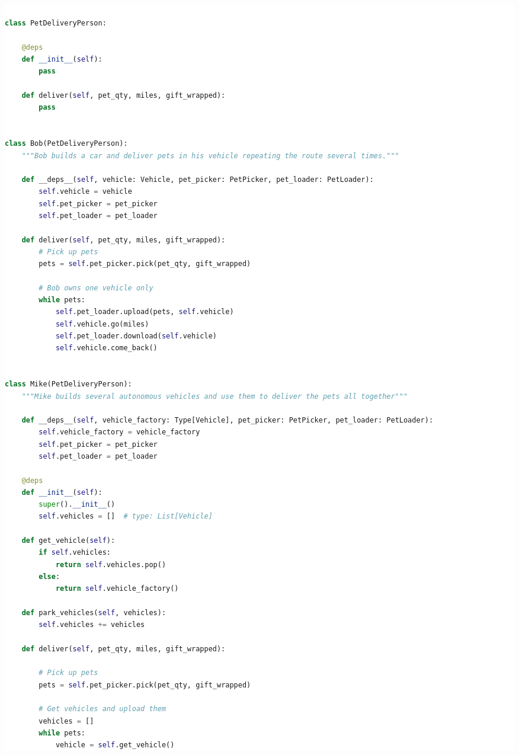 ```python

class PetDeliveryPerson:

    @deps
    def __init__(self):
        pass

    def deliver(self, pet_qty, miles, gift_wrapped):
        pass


class Bob(PetDeliveryPerson):
    """Bob builds a car and deliver pets in his vehicle repeating the route several times."""

    def __deps__(self, vehicle: Vehicle, pet_picker: PetPicker, pet_loader: PetLoader):
        self.vehicle = vehicle
        self.pet_picker = pet_picker
        self.pet_loader = pet_loader

    def deliver(self, pet_qty, miles, gift_wrapped):
        # Pick up pets
        pets = self.pet_picker.pick(pet_qty, gift_wrapped)

        # Bob owns one vehicle only
        while pets:
            self.pet_loader.upload(pets, self.vehicle)
            self.vehicle.go(miles)
            self.pet_loader.download(self.vehicle)
            self.vehicle.come_back()


class Mike(PetDeliveryPerson):
    """Mike builds several autonomous vehicles and use them to deliver the pets all together"""

    def __deps__(self, vehicle_factory: Type[Vehicle], pet_picker: PetPicker, pet_loader: PetLoader):
        self.vehicle_factory = vehicle_factory
        self.pet_picker = pet_picker
        self.pet_loader = pet_loader

    @deps
    def __init__(self):
        super().__init__()
        self.vehicles = []  # type: List[Vehicle]

    def get_vehicle(self):
        if self.vehicles:
            return self.vehicles.pop()
        else:
            return self.vehicle_factory()

    def park_vehicles(self, vehicles):
        self.vehicles += vehicles

    def deliver(self, pet_qty, miles, gift_wrapped):

        # Pick up pets
        pets = self.pet_picker.pick(pet_qty, gift_wrapped)

        # Get vehicles and upload them
        vehicles = []
        while pets:
            vehicle = self.get_vehicle()
```